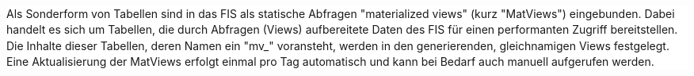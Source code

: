 Als Sonderform von Tabellen sind in das FIS als statische Abfragen "materialized views" (kurz "MatViews") eingebunden. Dabei handelt es sich um Tabellen, die durch Abfragen (Views) aufbereitete Daten des FIS für einen performanten Zugriff bereitstellen. Die Inhalte dieser Tabellen, deren Namen ein "mv_" voransteht, werden in den generierenden, gleichnamigen Views festgelegt. Eine Aktualisierung der MatViews erfolgt einmal pro Tag automatisch und kann bei Bedarf auch manuell aufgerufen werden.